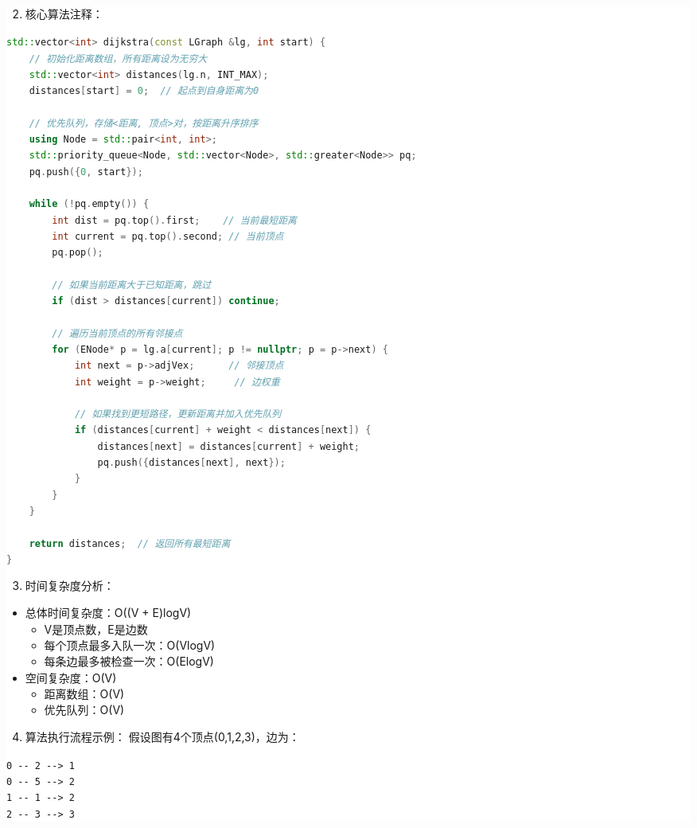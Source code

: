 2. 核心算法注释：
```cpp
std::vector<int> dijkstra(const LGraph &lg, int start) {
    // 初始化距离数组，所有距离设为无穷大
    std::vector<int> distances(lg.n, INT_MAX);
    distances[start] = 0;  // 起点到自身距离为0

    // 优先队列，存储<距离, 顶点>对，按距离升序排序
    using Node = std::pair<int, int>;
    std::priority_queue<Node, std::vector<Node>, std::greater<Node>> pq;
    pq.push({0, start});

    while (!pq.empty()) {
        int dist = pq.top().first;    // 当前最短距离
        int current = pq.top().second; // 当前顶点
        pq.pop();

        // 如果当前距离大于已知距离，跳过
        if (dist > distances[current]) continue;

        // 遍历当前顶点的所有邻接点
        for (ENode* p = lg.a[current]; p != nullptr; p = p->next) {
            int next = p->adjVex;      // 邻接顶点
            int weight = p->weight;     // 边权重
            
            // 如果找到更短路径，更新距离并加入优先队列
            if (distances[current] + weight < distances[next]) {
                distances[next] = distances[current] + weight;
                pq.push({distances[next], next});
            }
        }
    }

    return distances;  // 返回所有最短距离
}
```

3. 时间复杂度分析：
- 总体时间复杂度：O((V + E)logV)
   - V是顶点数，E是边数
   - 每个顶点最多入队一次：O(VlogV)
   - 每条边最多被检查一次：O(ElogV)
- 空间复杂度：O(V)
   - 距离数组：O(V)
   - 优先队列：O(V)

4. 算法执行流程示例：
   假设图有4个顶点(0,1,2,3)，边为：
```
0 -- 2 --> 1
0 -- 5 --> 2
1 -- 1 --> 2
2 -- 3 --> 3
```
